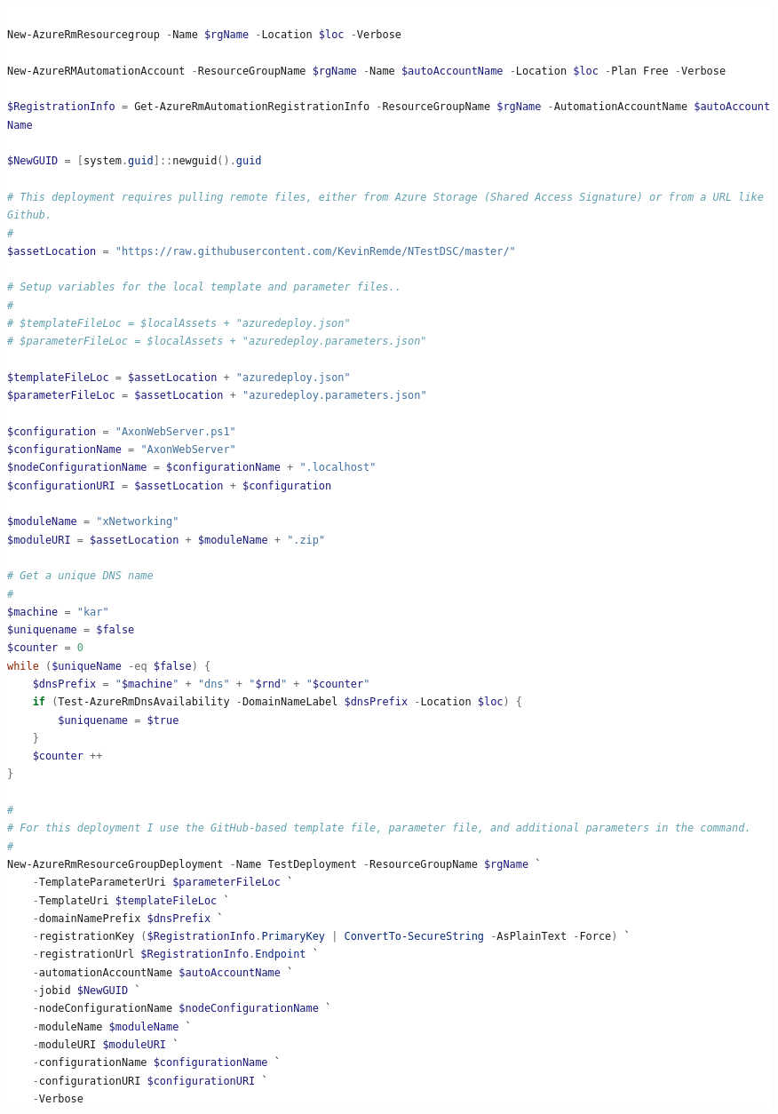 ```powershell

New-AzureRmResourcegroup -Name $rgName -Location $loc -Verbose

New-AzureRMAutomationAccount -ResourceGroupName $rgName -Name $autoAccountName -Location $loc -Plan Free -Verbose

$RegistrationInfo = Get-AzureRmAutomationRegistrationInfo -ResourceGroupName $rgName -AutomationAccountName $autoAccountName

$NewGUID = [system.guid]::newguid().guid

# This deployment requires pulling remote files, either from Azure Storage (Shared Access Signature) or from a URL like Github.
#
$assetLocation = "https://raw.githubusercontent.com/KevinRemde/NTestDSC/master/"

# Setup variables for the local template and parameter files..
#
# $templateFileLoc = $localAssets + "azuredeploy.json"
# $parameterFileLoc = $localAssets + "azuredeploy.parameters.json"

$templateFileLoc = $assetLocation + "azuredeploy.json"
$parameterFileLoc = $assetLocation + "azuredeploy.parameters.json"

$configuration = "AxonWebServer.ps1"
$configurationName = "AxonWebServer"
$nodeConfigurationName = $configurationName + ".localhost"
$configurationURI = $assetLocation + $configuration

$moduleName = "xNetworking"
$moduleURI = $assetLocation + $moduleName + ".zip"

# Get a unique DNS name
#
$machine = "kar"
$uniquename = $false
$counter = 0
while ($uniqueName -eq $false) {
    $dnsPrefix = "$machine" + "dns" + "$rnd" + "$counter" 
    if (Test-AzureRmDnsAvailability -DomainNameLabel $dnsPrefix -Location $loc) {
        $uniquename = $true
    }
    $counter ++
} 

#
# For this deployment I use the GitHub-based template file, parameter file, and additional parameters in the command.
# 
New-AzureRmResourceGroupDeployment -Name TestDeployment -ResourceGroupName $rgName `
    -TemplateParameterUri $parameterFileLoc `
    -TemplateUri $templateFileLoc `
    -domainNamePrefix $dnsPrefix `
    -registrationKey ($RegistrationInfo.PrimaryKey | ConvertTo-SecureString -AsPlainText -Force) `
    -registrationUrl $RegistrationInfo.Endpoint `
    -automationAccountName $autoAccountName `
    -jobid $NewGUID `
    -nodeConfigurationName $nodeConfigurationName `
    -moduleName $moduleName `
    -moduleURI $moduleURI `
    -configurationName $configurationName `
    -configurationURI $configurationURI `
    -Verbose 
```